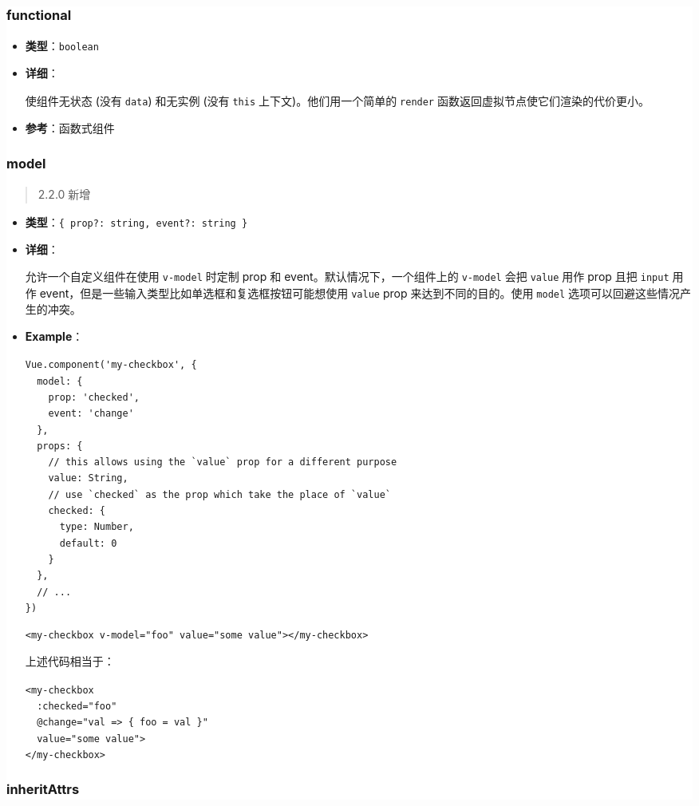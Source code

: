 ### functional

- **类型**：`boolean`

- **详细**：

  使组件无状态 (没有 `data`) 和无实例 (没有 `this` 上下文)。他们用一个简单的 `render` 函数返回虚拟节点使它们渲染的代价更小。

- **参考**：函数式组件

### model

> 2.2.0 新增

- **类型**：`{ prop?: string, event?: string }`

- **详细**：

  允许一个自定义组件在使用 `v-model` 时定制 prop 和 event。默认情况下，一个组件上的 `v-model` 会把 `value` 用作 prop
  且把 `input` 用作 event，但是一些输入类型比如单选框和复选框按钮可能想使用 `value` prop 来达到不同的目的。使用 `model`
  选项可以回避这些情况产生的冲突。

- **Example**：

  ```
  Vue.component('my-checkbox', {
    model: {
      prop: 'checked',
      event: 'change'
    },
    props: {
      // this allows using the `value` prop for a different purpose
      value: String,
      // use `checked` as the prop which take the place of `value`
      checked: {
        type: Number,
        default: 0
      }
    },
    // ...
  })
  ```

  ```
  <my-checkbox v-model="foo" value="some value"></my-checkbox>
  ```

  上述代码相当于：

  ```
  <my-checkbox
    :checked="foo"
    @change="val => { foo = val }"
    value="some value">
  </my-checkbox>
  ```

### inheritAttrs
